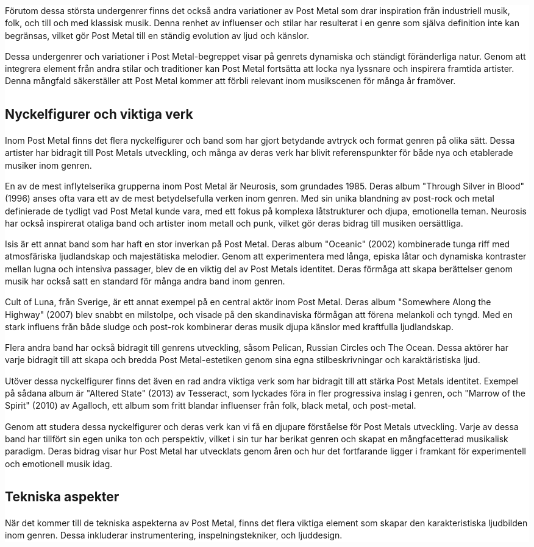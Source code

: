 Förutom dessa största undergenrer finns det också andra variationer av Post Metal som drar inspiration från industriell musik, folk, och till och med klassisk musik. Denna renhet av influenser och stilar har resulterat i en genre som själva definition inte kan begränsas, vilket gör Post Metal till en ständig evolution av ljud och känslor.

Dessa undergenrer och variationer i Post Metal-begreppet visar på genrets dynamiska och ständigt föränderliga natur. Genom att integrera element från andra stilar och traditioner kan Post Metal fortsätta att locka nya lyssnare och inspirera framtida artister. Denna mångfald säkerställer att Post Metal kommer att förbli relevant inom musikscenen för många år framöver.


## Nyckelfigurer och viktiga verk


Inom Post Metal finns det flera nyckelfigurer och band som har gjort betydande avtryck och format genren på olika sätt. Dessa artister har bidragit till Post Metals utveckling, och många av deras verk har blivit referenspunkter för både nya och etablerade musiker inom genren.

En av de mest inflytelserika grupperna inom Post Metal är Neurosis, som grundades 1985. Deras album "Through Silver in Blood" (1996) anses ofta vara ett av de mest betydelsefulla verken inom genren. Med sin unika blandning av post-rock och metal definierade de tydligt vad Post Metal kunde vara, med ett fokus på komplexa låtstrukturer och djupa, emotionella teman. Neurosis har också inspirerat otaliga band och artister inom metall och punk, vilket gör deras bidrag till musiken oersättliga.

Isis är ett annat band som har haft en stor inverkan på Post Metal. Deras album "Oceanic" (2002) kombinerade tunga riff med atmosfäriska ljudlandskap och majestätiska melodier. Genom att experimentera med långa, episka låtar och dynamiska kontraster mellan lugna och intensiva passager, blev de en viktig del av Post Metals identitet. Deras förmåga att skapa berättelser genom musik har också satt en standard för många andra band inom genren.

Cult of Luna, från Sverige, är ett annat exempel på en central aktör inom Post Metal. Deras album "Somewhere Along the Highway" (2007) blev snabbt en milstolpe, och visade på den skandinaviska förmågan att förena melankoli och tyngd. Med en stark influens från både sludge och post-rok kombinerar deras musik djupa känslor med kraftfulla ljudlandskap.

Flera andra band har också bidragit till genrens utveckling, såsom Pelican, Russian Circles och The Ocean. Dessa aktörer har varje bidragit till att skapa och bredda Post Metal-estetiken genom sina egna stilbeskrivningar och karaktäristiska ljud.

Utöver dessa nyckelfigurer finns det även en rad andra viktiga verk som har bidragit till att stärka Post Metals identitet. Exempel på sådana album är "Altered State" (2013) av Tesseract, som lyckades föra in fler progressiva inslag i genren, och "Marrow of the Spirit" (2010) av Agalloch, ett album som fritt blandar influenser från folk, black metal, och post-metal.

Genom att studera dessa nyckelfigurer och deras verk kan vi få en djupare förståelse för Post Metals utveckling. Varje av dessa band har tillfört sin egen unika ton och perspektiv, vilket i sin tur har berikat genren och skapat en mångfacetterad musikalisk paradigm. Deras bidrag visar hur Post Metal har utvecklats genom åren och hur det fortfarande ligger i framkant för experimentell och emotionell musik idag.


## Tekniska aspekter


När det kommer till de tekniska aspekterna av Post Metal, finns det flera viktiga element som skapar den karakteristiska ljudbilden inom genren. Dessa inkluderar instrumentering, inspelningstekniker, och ljuddesign.
